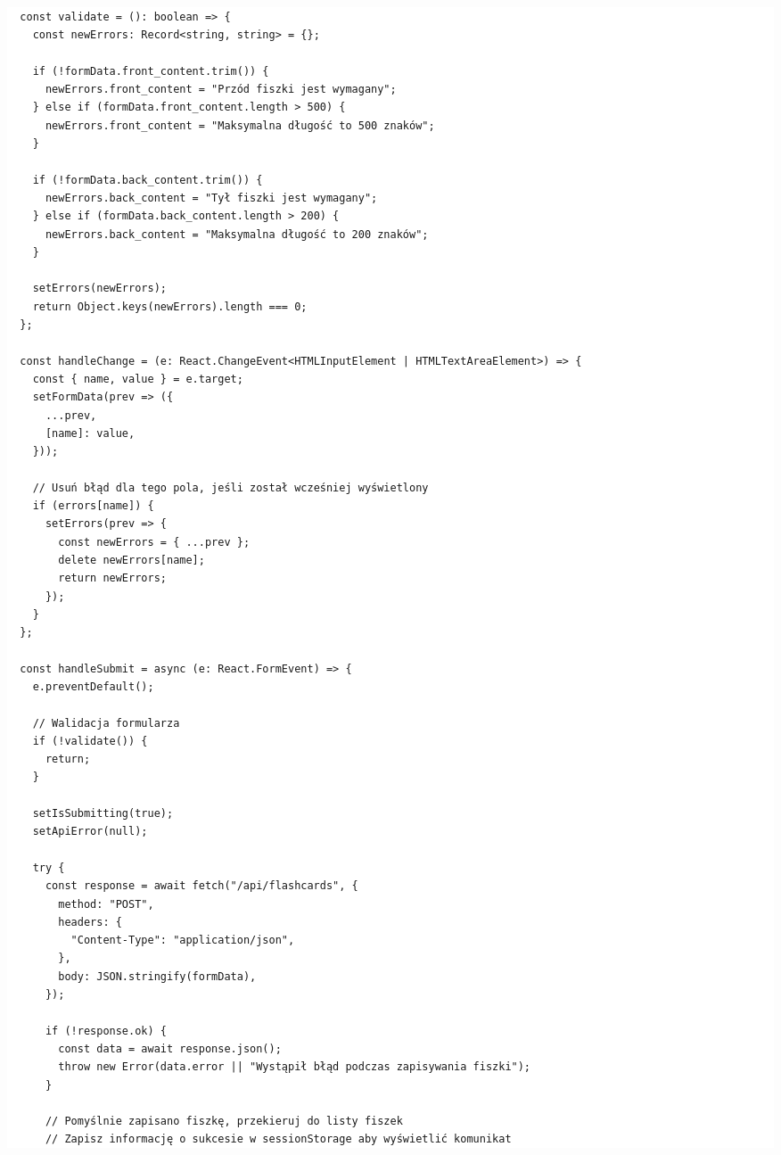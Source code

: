 ```tsx
  const validate = (): boolean => {
    const newErrors: Record<string, string> = {};
    
    if (!formData.front_content.trim()) {
      newErrors.front_content = "Przód fiszki jest wymagany";
    } else if (formData.front_content.length > 500) {
      newErrors.front_content = "Maksymalna długość to 500 znaków";
    }
    
    if (!formData.back_content.trim()) {
      newErrors.back_content = "Tył fiszki jest wymagany";
    } else if (formData.back_content.length > 200) {
      newErrors.back_content = "Maksymalna długość to 200 znaków";
    }
    
    setErrors(newErrors);
    return Object.keys(newErrors).length === 0;
  };

  const handleChange = (e: React.ChangeEvent<HTMLInputElement | HTMLTextAreaElement>) => {
    const { name, value } = e.target;
    setFormData(prev => ({
      ...prev,
      [name]: value,
    }));
    
    // Usuń błąd dla tego pola, jeśli został wcześniej wyświetlony
    if (errors[name]) {
      setErrors(prev => {
        const newErrors = { ...prev };
        delete newErrors[name];
        return newErrors;
      });
    }
  };

  const handleSubmit = async (e: React.FormEvent) => {
    e.preventDefault();
    
    // Walidacja formularza
    if (!validate()) {
      return;
    }
    
    setIsSubmitting(true);
    setApiError(null);
    
    try {
      const response = await fetch("/api/flashcards", {
        method: "POST",
        headers: {
          "Content-Type": "application/json",
        },
        body: JSON.stringify(formData),
      });
      
      if (!response.ok) {
        const data = await response.json();
        throw new Error(data.error || "Wystąpił błąd podczas zapisywania fiszki");
      }
      
      // Pomyślnie zapisano fiszkę, przekieruj do listy fiszek
      // Zapisz informację o sukcesie w sessionStorage aby wyświetlić komunikat
```